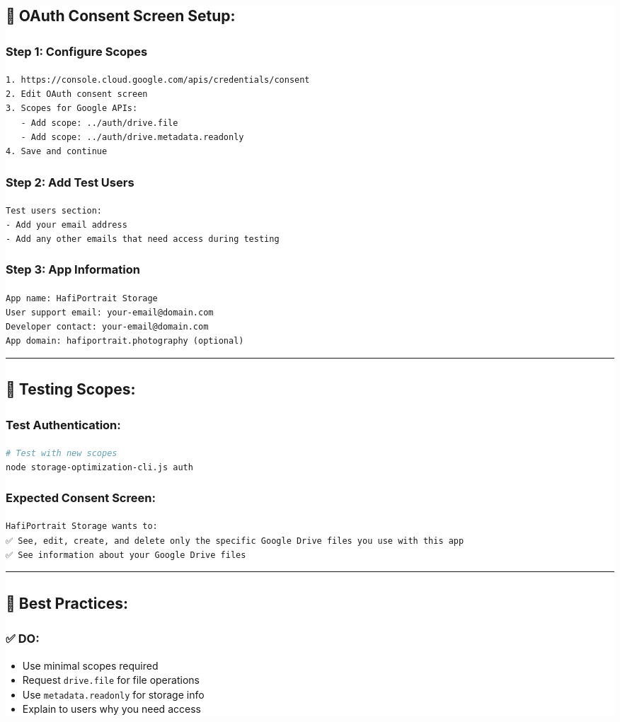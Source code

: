 
## 🔧 **OAuth Consent Screen Setup:**

### **Step 1: Configure Scopes**
```
1. https://console.cloud.google.com/apis/credentials/consent
2. Edit OAuth consent screen
3. Scopes for Google APIs:
   - Add scope: ../auth/drive.file
   - Add scope: ../auth/drive.metadata.readonly
4. Save and continue
```

### **Step 2: Add Test Users**
```
Test users section:
- Add your email address
- Add any other emails that need access during testing
```

### **Step 3: App Information**
```
App name: HafiPortrait Storage
User support email: your-email@domain.com
Developer contact: your-email@domain.com
App domain: hafiportrait.photography (optional)
```

---

## 🧪 **Testing Scopes:**

### **Test Authentication:**
```bash
# Test with new scopes
node storage-optimization-cli.js auth
```

### **Expected Consent Screen:**
```
HafiPortrait Storage wants to:
✅ See, edit, create, and delete only the specific Google Drive files you use with this app
✅ See information about your Google Drive files
```

---

## 🎯 **Best Practices:**

### **✅ DO:**
- Use minimal scopes required
- Request `drive.file` for file operations
- Use `metadata.readonly` for storage info
- Explain to users why you need access

